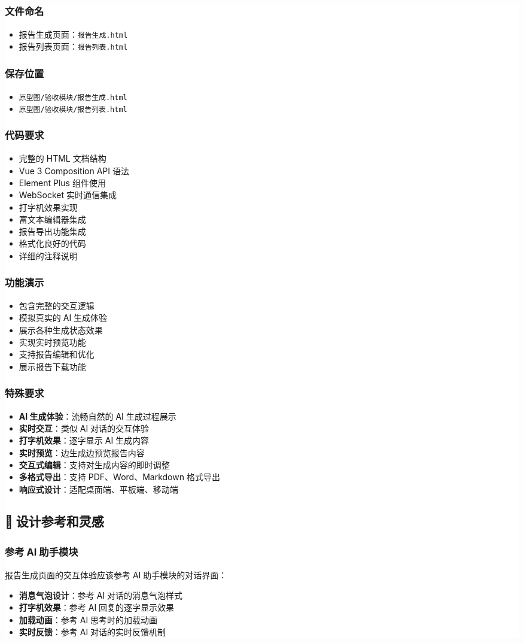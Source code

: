 ### 文件命名

- 报告生成页面：`报告生成.html`
- 报告列表页面：`报告列表.html`

### 保存位置

- `原型图/验收模块/报告生成.html`
- `原型图/验收模块/报告列表.html`

### 代码要求

- 完整的 HTML 文档结构
- Vue 3 Composition API 语法
- Element Plus 组件使用
- WebSocket 实时通信集成
- 打字机效果实现
- 富文本编辑器集成
- 报告导出功能集成
- 格式化良好的代码
- 详细的注释说明

### 功能演示

- 包含完整的交互逻辑
- 模拟真实的 AI 生成体验
- 展示各种生成状态效果
- 实现实时预览功能
- 支持报告编辑和优化
- 展示报告下载功能

### 特殊要求

- **AI 生成体验**：流畅自然的 AI 生成过程展示
- **实时交互**：类似 AI 对话的交互体验
- **打字机效果**：逐字显示 AI 生成内容
- **实时预览**：边生成边预览报告内容
- **交互式编辑**：支持对生成内容的即时调整
- **多格式导出**：支持 PDF、Word、Markdown 格式导出
- **响应式设计**：适配桌面端、平板端、移动端

## 📝 设计参考和灵感

### 参考 AI 助手模块

报告生成页面的交互体验应该参考 AI 助手模块的对话界面：

- **消息气泡设计**：参考 AI 对话的消息气泡样式
- **打字机效果**：参考 AI 回复的逐字显示效果
- **加载动画**：参考 AI 思考时的加载动画
- **实时反馈**：参考 AI 对话的实时反馈机制
